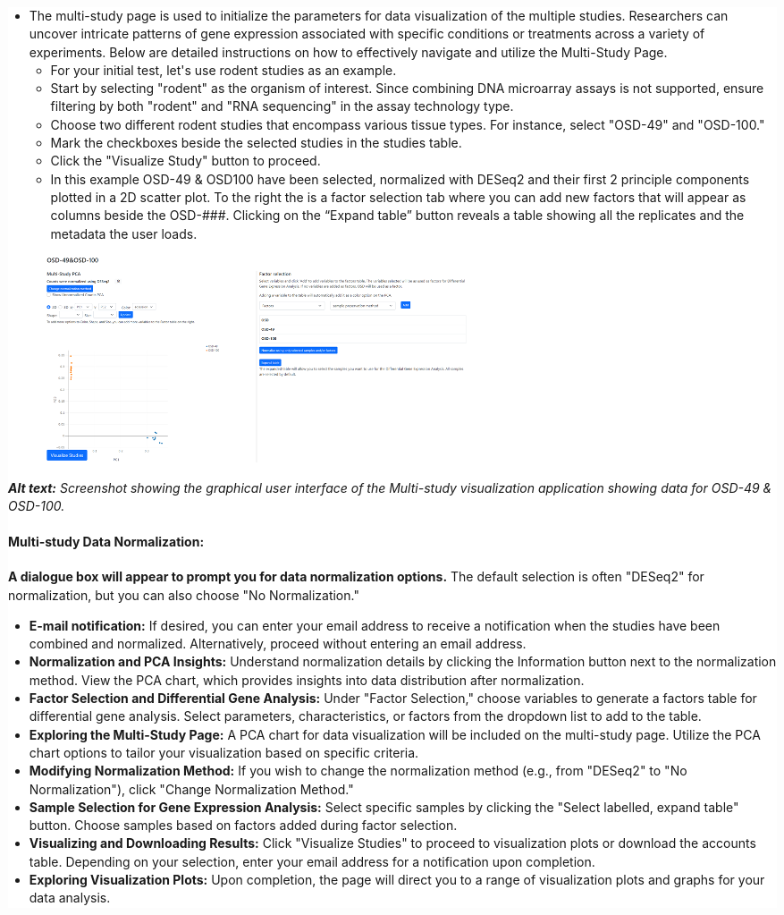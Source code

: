 * The multi-study page is used to initialize the parameters for data visualization of the multiple studies. Researchers can uncover intricate patterns of gene expression associated with specific conditions or treatments across a variety of experiments. Below are detailed instructions on how to effectively navigate and utilize the Multi-Study Page.
  * For your initial test, let's use rodent studies as an example.
  * Start by selecting "rodent" as the organism of interest. Since combining DNA microarray assays is not supported, ensure filtering by both "rodent" and "RNA sequencing" in the assay technology type.
  * Choose two different rodent studies that encompass various tissue types. For instance, select "OSD-49" and "OSD-100."
  * Mark the checkboxes beside the selected studies in the studies table.
  * Click the "Visualize Study" button to proceed.
  * In this example OSD-49 & OSD100 have been selected, normalized with DESeq2 and their first 2 principle components plotted in a 2D scatter plot. To the right the is a factor selection tab where you can add new factors that will appear as columns beside the OSD-###. Clicking on the “Expand table” button reveals a table showing all the replicates and the metadata the user loads.

<figure><img src=".gitbook/assets/image (9).png" alt=""><figcaption></figcaption></figure>

_**Alt text:** Screenshot showing the graphical user interface of the Multi-study visualization application showing data for OSD-49 & OSD-100._

#### Multi-study Data Normalization: <a href="#n1ennvxv3ysp" id="n1ennvxv3ysp"></a>

**A dialogue box will appear to prompt you for data normalization options.** The default selection is often "DESeq2" for normalization, but you can also choose "No Normalization."

* **E-mail notification:** If desired, you can enter your email address to receive a notification when the studies have been combined and normalized. Alternatively, proceed without entering an email address.
* **Normalization and PCA Insights:** Understand normalization details by clicking the Information button next to the normalization method. View the PCA chart, which provides insights into data distribution after normalization.
* **Factor Selection and Differential Gene Analysis:** Under "Factor Selection," choose variables to generate a factors table for differential gene analysis. Select parameters, characteristics, or factors from the dropdown list to add to the table.
* **Exploring the Multi-Study Page:** A PCA chart for data visualization will be included on the multi-study page. Utilize the PCA chart options to tailor your visualization based on specific criteria.
* **Modifying Normalization Method:** If you wish to change the normalization method (e.g., from "DESeq2" to "No Normalization"), click "Change Normalization Method."
* **Sample Selection for Gene Expression Analysis:** Select specific samples by clicking the "Select labelled, expand table" button. Choose samples based on factors added during factor selection.
* **Visualizing and Downloading Results:** Click "Visualize Studies" to proceed to visualization plots or download the accounts table. Depending on your selection, enter your email address for a notification upon completion.
* **Exploring Visualization Plots:** Upon completion, the page will direct you to a range of visualization plots and graphs for your data analysis.
